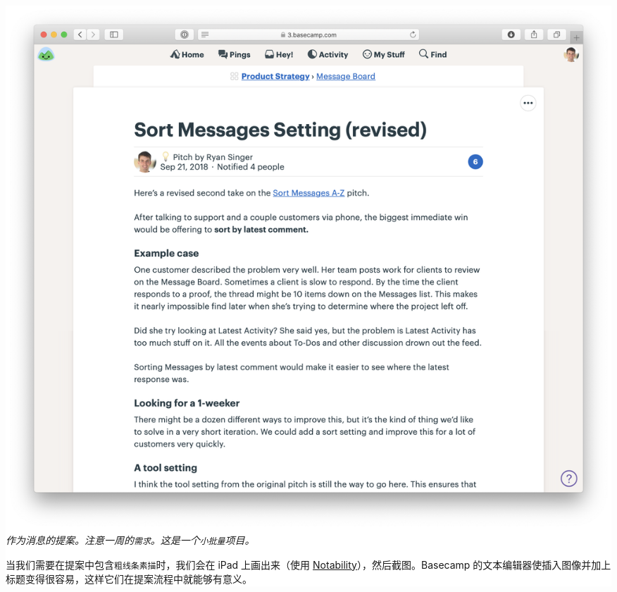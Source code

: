 ![在 Basecamp 中作为消息发布的提案的屏幕截图。标题为：Sort Messages Setting (Revised)。看起来像是一个文档。提案的第一部分描述了一个客户案例。第二部分标题为“寻找一周完成”的部分描述了需求。](/assets/sort_messages.png)
*作为消息的提案。注意一周的`需求`。这是一个`小批量`项目。*

当我们需要在提案中包含`粗线条素描`时，我们会在 iPad 上画出来（使用 [Notability](https://www.gingerlabs.com/)），然后截图。Basecamp 的文本编辑器使插入图像并加上标题变得很容易，这样它们在提案流程中就能够有意义。
